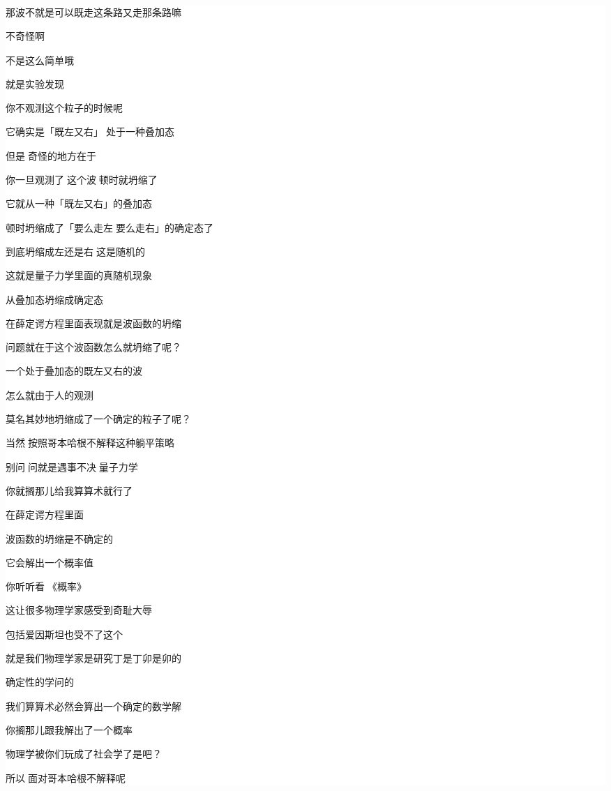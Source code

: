 那波不就是可以既走这条路又走那条路嘛

不奇怪啊

不是这么简单哦

就是实验发现

你不观测这个粒子的时候呢

它确实是「既左又右」 处于一种叠加态

但是 奇怪的地方在于

你一旦观测了 这个波 顿时就坍缩了

它就从一种「既左又右」的叠加态

顿时坍缩成了「要么走左 要么走右」的确定态了

到底坍缩成左还是右 这是随机的

这就是量子力学里面的真随机现象

从叠加态坍缩成确定态

在薛定谔方程里面表现就是波函数的坍缩

问题就在于这个波函数怎么就坍缩了呢？

一个处于叠加态的既左又右的波

怎么就由于人的观测

莫名其妙地坍缩成了一个确定的粒子了呢？

当然 按照哥本哈根不解释这种躺平策略

别问 问就是遇事不决 量子力学

你就搁那儿给我算算术就行了

在薛定谔方程里面

波函数的坍缩是不确定的

它会解出一个概率值

你听听看 《概率》

这让很多物理学家感受到奇耻大辱

包括爱因斯坦也受不了这个

就是我们物理学家是研究丁是丁卯是卯的

确定性的学问的

我们算算术必然会算出一个确定的数学解

你搁那儿跟我解出了一个概率

物理学被你们玩成了社会学了是吧？

所以 面对哥本哈根不解释呢
